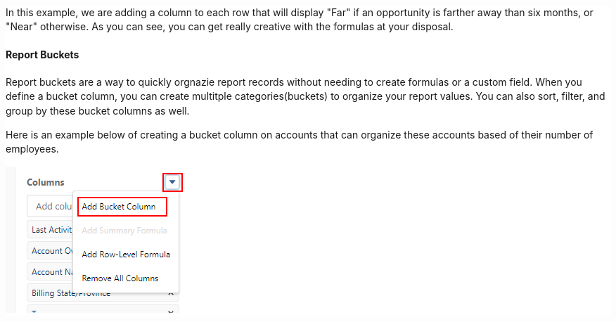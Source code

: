 In this example, we are adding a column to each row that will display "Far" if an opportunity is farther away 
than six months, or "Near" otherwise. As you can see, you can get really creative with the formulas at your disposal. 

#### Report Buckets

Report buckets are a way to quickly orgnazie report records without needing to create formulas or a custom field. 
When you define a bucket column, you can create multitple categories(buckets) to organize your report values. You 
can also sort, filter, and group by these bucket columns as well. 

Here is an example below of creating a bucket column on accounts that can organize these accounts based of their 
number of employees. 

<img src="images/bucket.png">